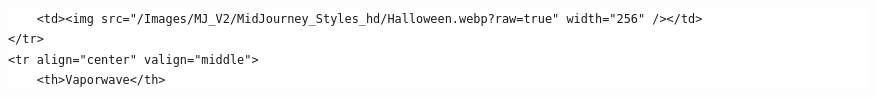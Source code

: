         <td><img src="/Images/MJ_V2/MidJourney_Styles_hd/Halloween.webp?raw=true" width="256" /></td>
    </tr>
    <tr align="center" valign="middle">
        <th>Vaporwave</th>